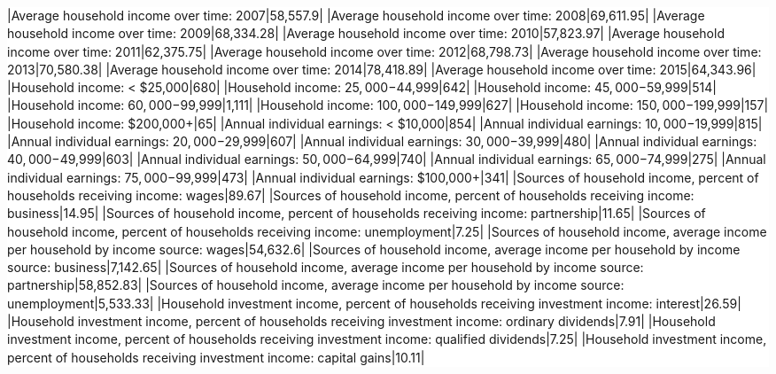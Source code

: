 |Average household income over time: 2007|58,557.9|
|Average household income over time: 2008|69,611.95|
|Average household income over time: 2009|68,334.28|
|Average household income over time: 2010|57,823.97|
|Average household income over time: 2011|62,375.75|
|Average household income over time: 2012|68,798.73|
|Average household income over time: 2013|70,580.38|
|Average household income over time: 2014|78,418.89|
|Average household income over time: 2015|64,343.96|
|Household income: < $25,000|680|
|Household income: $25,000-$44,999|642|
|Household income: $45,000-$59,999|514|
|Household income: $60,000-$99,999|1,111|
|Household income: $100,000-$149,999|627|
|Household income: $150,000-$199,999|157|
|Household income: $200,000+|65|
|Annual individual earnings: < $10,000|854|
|Annual individual earnings: $10,000-$19,999|815|
|Annual individual earnings: $20,000-$29,999|607|
|Annual individual earnings: $30,000-$39,999|480|
|Annual individual earnings: $40,000-$49,999|603|
|Annual individual earnings: $50,000-$64,999|740|
|Annual individual earnings: $65,000-$74,999|275|
|Annual individual earnings: $75,000-$99,999|473|
|Annual individual earnings: $100,000+|341|
|Sources of household income, percent of households receiving income: wages|89.67|
|Sources of household income, percent of households receiving income: business|14.95|
|Sources of household income, percent of households receiving income: partnership|11.65|
|Sources of household income, percent of households receiving income: unemployment|7.25|
|Sources of household income, average income per household by income source: wages|54,632.6|
|Sources of household income, average income per household by income source: business|7,142.65|
|Sources of household income, average income per household by income source: partnership|58,852.83|
|Sources of household income, average income per household by income source: unemployment|5,533.33|
|Household investment income, percent of households receiving investment income: interest|26.59|
|Household investment income, percent of households receiving investment income: ordinary dividends|7.91|
|Household investment income, percent of households receiving investment income: qualified dividends|7.25|
|Household investment income, percent of households receiving investment income: capital gains|10.11|
